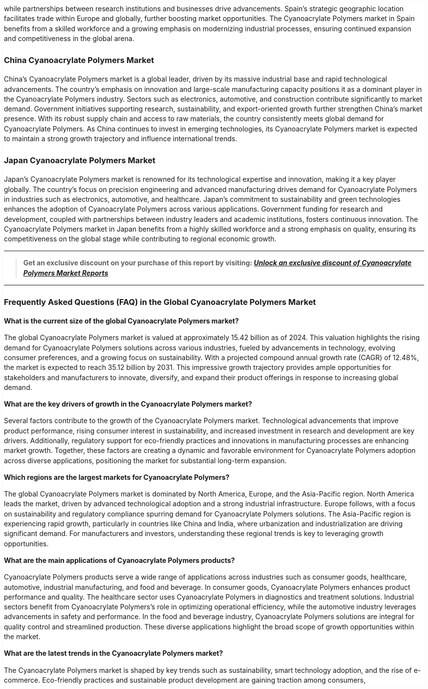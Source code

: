 while partnerships between research institutions and businesses drive advancements. Spain&rsquo;s strategic geographic location facilitates trade within Europe and globally, further boosting market opportunities. The Cyanoacrylate Polymers market in Spain benefits from a skilled workforce and a growing emphasis on modernizing industrial processes, ensuring continued expansion and competitiveness in the global arena.</p><h3>China Cyanoacrylate Polymers Market</h3><p>China&rsquo;s Cyanoacrylate Polymers market is a global leader, driven by its massive industrial base and rapid technological advancements. The country&rsquo;s emphasis on innovation and large-scale manufacturing capacity positions it as a dominant player in the Cyanoacrylate Polymers industry. Sectors such as electronics, automotive, and construction contribute significantly to market demand. Government initiatives supporting research, sustainability, and export-oriented growth further strengthen China&rsquo;s market presence. With its robust supply chain and access to raw materials, the country consistently meets global demand for Cyanoacrylate Polymers. As China continues to invest in emerging technologies, its Cyanoacrylate Polymers market is expected to maintain a strong growth trajectory and influence international trends.</p><h3>Japan Cyanoacrylate Polymers Market</h3><p>Japan&rsquo;s Cyanoacrylate Polymers market is renowned for its technological expertise and innovation, making it a key player globally. The country&rsquo;s focus on precision engineering and advanced manufacturing drives demand for Cyanoacrylate Polymers in industries such as electronics, automotive, and healthcare. Japan&rsquo;s commitment to sustainability and green technologies enhances the adoption of Cyanoacrylate Polymers across various applications. Government funding for research and development, coupled with partnerships between industry leaders and academic institutions, fosters continuous innovation. The Cyanoacrylate Polymers market in Japan benefits from a highly skilled workforce and a strong emphasis on quality, ensuring its competitiveness on the global stage while contributing to regional economic growth.</p><hr /><blockquote><p><strong>Get an exclusive discount on your purchase of this report by visiting: <em><a href="://marketresearchpulse.com/ask-for-discount/122896?utm_source=Github&amp;utm_medium=029">Unlock an exclusive discount of Cyanoacrylate Polymers Market Reports</a></em>&nbsp;</strong></p></blockquote><hr /><h3>Frequently Asked Questions (FAQ) in the Global Cyanoacrylate Polymers Market</h3><p><strong>What is the current size of the global Cyanoacrylate Polymers market?</strong></p><p>The global Cyanoacrylate Polymers market is valued at approximately 15.42 billion as of 2024. This valuation highlights the rising demand for Cyanoacrylate Polymers solutions across various industries, fueled by advancements in technology, evolving consumer preferences, and a growing focus on sustainability. With a projected compound annual growth rate (CAGR) of 12.48%, the market is expected to reach 35.12 billion by 2031. This impressive growth trajectory provides ample opportunities for stakeholders and manufacturers to innovate, diversify, and expand their product offerings in response to increasing global demand.</p><p><strong>What are the key drivers of growth in the Cyanoacrylate Polymers market?</strong></p><p>Several factors contribute to the growth of the Cyanoacrylate Polymers market. Technological advancements that improve product performance, rising consumer interest in sustainability, and increased investment in research and development are key drivers. Additionally, regulatory support for eco-friendly practices and innovations in manufacturing processes are enhancing market growth. Together, these factors are creating a dynamic and favorable environment for Cyanoacrylate Polymers adoption across diverse applications, positioning the market for substantial long-term expansion.</p><p><strong>Which regions are the largest markets for Cyanoacrylate Polymers?</strong></p><p>The global Cyanoacrylate Polymers market is dominated by North America, Europe, and the Asia-Pacific region. North America leads the market, driven by advanced technological adoption and a strong industrial infrastructure. Europe follows, with a focus on sustainability and regulatory compliance spurring demand for Cyanoacrylate Polymers solutions. The Asia-Pacific region is experiencing rapid growth, particularly in countries like China and India, where urbanization and industrialization are driving significant demand. For manufacturers and investors, understanding these regional trends is key to leveraging growth opportunities.</p><p><strong>What are the main applications of Cyanoacrylate Polymers products?</strong></p><p>Cyanoacrylate Polymers products serve a wide range of applications across industries such as consumer goods, healthcare, automotive, industrial manufacturing, and food and beverage. In consumer goods, Cyanoacrylate Polymers enhances product performance and quality. The healthcare sector uses Cyanoacrylate Polymers in diagnostics and treatment solutions. Industrial sectors benefit from Cyanoacrylate Polymers&rsquo;s role in optimizing operational efficiency, while the automotive industry leverages advancements in safety and performance. In the food and beverage industry, Cyanoacrylate Polymers solutions are integral for quality control and streamlined production. These diverse applications highlight the broad scope of growth opportunities within the market.</p><p><strong>What are the latest trends in the Cyanoacrylate Polymers market?</strong></p><p>The Cyanoacrylate Polymers market is shaped by key trends such as sustainability, smart technology adoption, and the rise of e-commerce. Eco-friendly practices and sustainable product development are gaining traction among consumers,